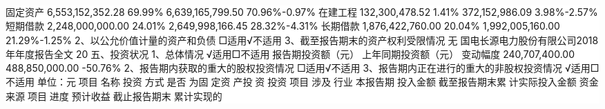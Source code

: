 固定资产
6,553,152,352.28
69.99%
6,639,165,799.50
70.96%-0.97%
在建工程
132,300,478.52
1.41%
372,152,986.09
3.98%-2.57%
短期借款
2,248,000,000.00
24.01%
2,649,998,166.45
28.32%-4.31%
长期借款
1,876,422,760.00
20.04%
1,992,005,160.00
21.29%-1.25%
2、以公允价值计量的资产和负债
□适用√不适用
3、截至报告期末的资产权利受限情况
无
国电长源电力股份有限公司2018年年度报告全文
20
五、投资状况
1、总体情况
√适用□不适用
报告期投资额（元）
上年同期投资额（元）
变动幅度
240,707,400.00
488,850,000.00
-50.76%
2、报告期内获取的重大的股权投资情况
□适用√不适用
3、报告期内正在进行的重大的非股权投资情况
√适用□不适用
单位：元
项目
名称
投资
方式
是否
为固
定资
产投
资
投资
项目
涉及
行业
本报告期
投入金额
截至报告期末累
计实际投入金额
资金
来源
项目
进度
预计收益
截止报告期末
累计实现的